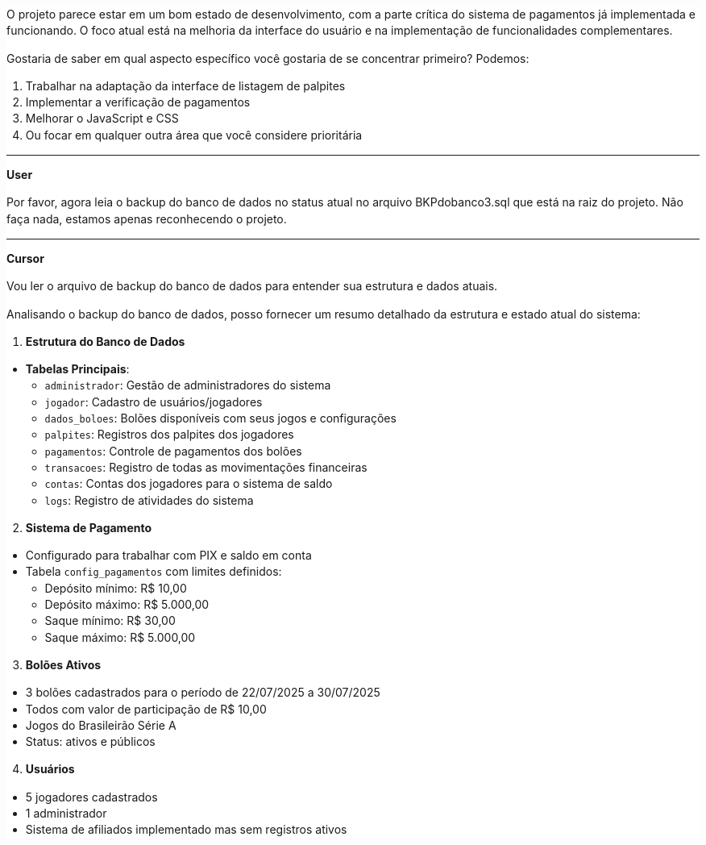 O projeto parece estar em um bom estado de desenvolvimento, com a parte crítica do sistema de pagamentos já implementada e funcionando. O foco atual está na melhoria da interface do usuário e na implementação de funcionalidades complementares.

Gostaria de saber em qual aspecto específico você gostaria de se concentrar primeiro? Podemos:
1. Trabalhar na adaptação da interface de listagem de palpites
2. Implementar a verificação de pagamentos
3. Melhorar o JavaScript e CSS
4. Ou focar em qualquer outra área que você considere prioritária

---

**User**

Por favor, agora leia o backup do banco de dados no status atual no arquivo BKPdobanco3.sql que está na raiz do projeto. Não faça nada, estamos apenas reconhecendo o projeto.

---

**Cursor**

Vou ler o arquivo de backup do banco de dados para entender sua estrutura e dados atuais.

Analisando o backup do banco de dados, posso fornecer um resumo detalhado da estrutura e estado atual do sistema:

1. **Estrutura do Banco de Dados**
- **Tabelas Principais**:
  - `administrador`: Gestão de administradores do sistema
  - `jogador`: Cadastro de usuários/jogadores
  - `dados_boloes`: Bolões disponíveis com seus jogos e configurações
  - `palpites`: Registros dos palpites dos jogadores
  - `pagamentos`: Controle de pagamentos dos bolões
  - `transacoes`: Registro de todas as movimentações financeiras
  - `contas`: Contas dos jogadores para o sistema de saldo
  - `logs`: Registro de atividades do sistema

2. **Sistema de Pagamento**
- Configurado para trabalhar com PIX e saldo em conta
- Tabela `config_pagamentos` com limites definidos:
  - Depósito mínimo: R$ 10,00
  - Depósito máximo: R$ 5.000,00
  - Saque mínimo: R$ 30,00
  - Saque máximo: R$ 5.000,00

3. **Bolões Ativos**
- 3 bolões cadastrados para o período de 22/07/2025 a 30/07/2025
- Todos com valor de participação de R$ 10,00
- Jogos do Brasileirão Série A
- Status: ativos e públicos

4. **Usuários**
- 5 jogadores cadastrados
- 1 administrador
- Sistema de afiliados implementado mas sem registros ativos
